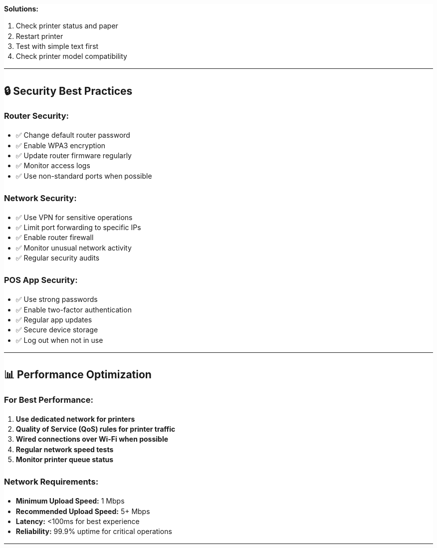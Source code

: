**Solutions:**
1. Check printer status and paper
2. Restart printer
3. Test with simple text first
4. Check printer model compatibility

---

## 🔒 Security Best Practices

### Router Security:
- ✅ Change default router password
- ✅ Enable WPA3 encryption
- ✅ Update router firmware regularly
- ✅ Monitor access logs
- ✅ Use non-standard ports when possible

### Network Security:
- ✅ Use VPN for sensitive operations
- ✅ Limit port forwarding to specific IPs
- ✅ Enable router firewall
- ✅ Monitor unusual network activity
- ✅ Regular security audits

### POS App Security:
- ✅ Use strong passwords
- ✅ Enable two-factor authentication
- ✅ Regular app updates
- ✅ Secure device storage
- ✅ Log out when not in use

---

## 📊 Performance Optimization

### For Best Performance:
1. **Use dedicated network for printers**
2. **Quality of Service (QoS) rules for printer traffic**
3. **Wired connections over Wi-Fi when possible**
4. **Regular network speed tests**
5. **Monitor printer queue status**

### Network Requirements:
- **Minimum Upload Speed:** 1 Mbps
- **Recommended Upload Speed:** 5+ Mbps
- **Latency:** <100ms for best experience
- **Reliability:** 99.9% uptime for critical operations

---
